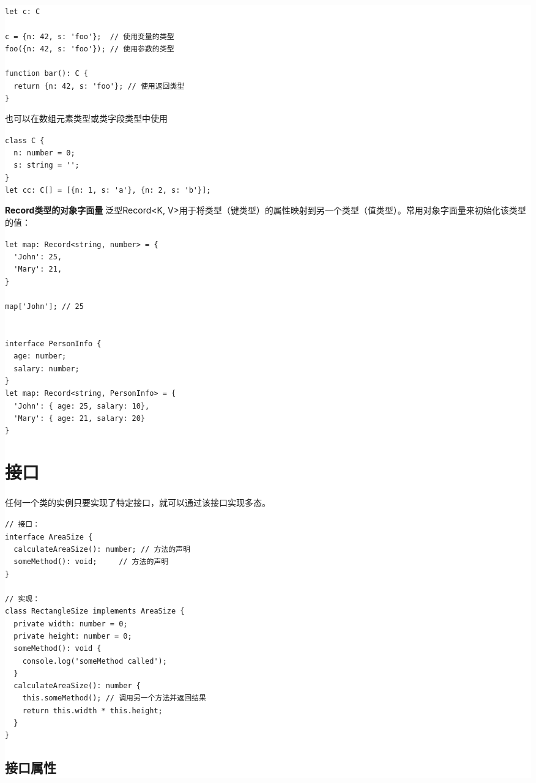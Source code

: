 ```
let c: C

c = {n: 42, s: 'foo'};  // 使用变量的类型
foo({n: 42, s: 'foo'}); // 使用参数的类型

function bar(): C {
  return {n: 42, s: 'foo'}; // 使用返回类型
}
```
也可以在数组元素类型或类字段类型中使用
```
class C {
  n: number = 0;
  s: string = '';
}
let cc: C[] = [{n: 1, s: 'a'}, {n: 2, s: 'b'}];
```
**Record类型的对象字面量**
泛型Record<K, V>用于将类型（键类型）的属性映射到另一个类型（值类型）。常用对象字面量来初始化该类型的值：
```
let map: Record<string, number> = {
  'John': 25,
  'Mary': 21,
}

map['John']; // 25


interface PersonInfo {
  age: number;
  salary: number;
}
let map: Record<string, PersonInfo> = {
  'John': { age: 25, salary: 10},
  'Mary': { age: 21, salary: 20}
}

```
# 接口
任何一个类的实例只要实现了特定接口，就可以通过该接口实现多态。
```
// 接口：
interface AreaSize {
  calculateAreaSize(): number; // 方法的声明
  someMethod(): void;     // 方法的声明
}

// 实现：
class RectangleSize implements AreaSize {
  private width: number = 0;
  private height: number = 0;
  someMethod(): void {
    console.log('someMethod called');
  }
  calculateAreaSize(): number {
    this.someMethod(); // 调用另一个方法并返回结果
    return this.width * this.height;
  }
}
```
## 接口属性